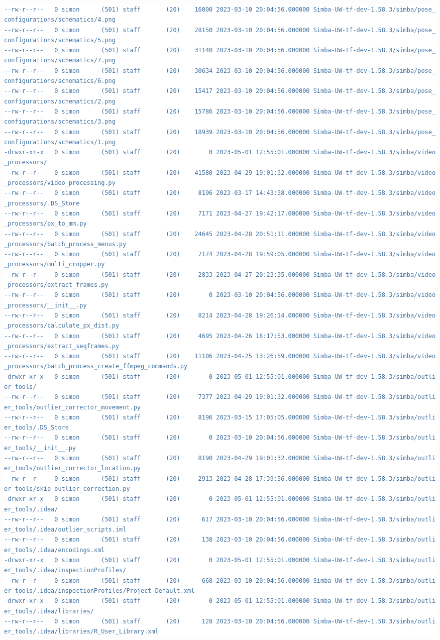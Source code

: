 ```diff
--rw-r--r--   0 simon      (501) staff       (20)    16000 2023-03-10 20:04:56.000000 Simba-UW-tf-dev-1.58.3/simba/pose_configurations/schematics/4.png
--rw-r--r--   0 simon      (501) staff       (20)    28150 2023-03-10 20:04:56.000000 Simba-UW-tf-dev-1.58.3/simba/pose_configurations/schematics/5.png
--rw-r--r--   0 simon      (501) staff       (20)    31140 2023-03-10 20:04:56.000000 Simba-UW-tf-dev-1.58.3/simba/pose_configurations/schematics/7.png
--rw-r--r--   0 simon      (501) staff       (20)    30634 2023-03-10 20:04:56.000000 Simba-UW-tf-dev-1.58.3/simba/pose_configurations/schematics/6.png
--rw-r--r--   0 simon      (501) staff       (20)    15417 2023-03-10 20:04:56.000000 Simba-UW-tf-dev-1.58.3/simba/pose_configurations/schematics/2.png
--rw-r--r--   0 simon      (501) staff       (20)    15786 2023-03-10 20:04:56.000000 Simba-UW-tf-dev-1.58.3/simba/pose_configurations/schematics/3.png
--rw-r--r--   0 simon      (501) staff       (20)    18939 2023-03-10 20:04:56.000000 Simba-UW-tf-dev-1.58.3/simba/pose_configurations/schematics/1.png
-drwxr-xr-x   0 simon      (501) staff       (20)        0 2023-05-01 12:55:01.000000 Simba-UW-tf-dev-1.58.3/simba/video_processors/
--rw-r--r--   0 simon      (501) staff       (20)    41580 2023-04-29 19:01:32.000000 Simba-UW-tf-dev-1.58.3/simba/video_processors/video_processing.py
--rw-r--r--   0 simon      (501) staff       (20)     8196 2023-03-17 14:43:38.000000 Simba-UW-tf-dev-1.58.3/simba/video_processors/.DS_Store
--rw-r--r--   0 simon      (501) staff       (20)     7171 2023-04-27 19:42:17.000000 Simba-UW-tf-dev-1.58.3/simba/video_processors/px_to_mm.py
--rw-r--r--   0 simon      (501) staff       (20)    24645 2023-04-28 20:51:11.000000 Simba-UW-tf-dev-1.58.3/simba/video_processors/batch_process_menus.py
--rw-r--r--   0 simon      (501) staff       (20)     7174 2023-04-28 19:59:05.000000 Simba-UW-tf-dev-1.58.3/simba/video_processors/multi_cropper.py
--rw-r--r--   0 simon      (501) staff       (20)     2833 2023-04-27 20:23:35.000000 Simba-UW-tf-dev-1.58.3/simba/video_processors/extract_frames.py
--rw-r--r--   0 simon      (501) staff       (20)        0 2023-03-10 20:04:56.000000 Simba-UW-tf-dev-1.58.3/simba/video_processors/__init__.py
--rw-r--r--   0 simon      (501) staff       (20)     8214 2023-04-28 19:26:14.000000 Simba-UW-tf-dev-1.58.3/simba/video_processors/calculate_px_dist.py
--rw-r--r--   0 simon      (501) staff       (20)     4695 2023-04-26 18:17:53.000000 Simba-UW-tf-dev-1.58.3/simba/video_processors/extract_seqframes.py
--rw-r--r--   0 simon      (501) staff       (20)    11106 2023-04-25 13:26:59.000000 Simba-UW-tf-dev-1.58.3/simba/video_processors/batch_process_create_ffmpeg_commands.py
-drwxr-xr-x   0 simon      (501) staff       (20)        0 2023-05-01 12:55:01.000000 Simba-UW-tf-dev-1.58.3/simba/outlier_tools/
--rw-r--r--   0 simon      (501) staff       (20)     7377 2023-04-29 19:01:32.000000 Simba-UW-tf-dev-1.58.3/simba/outlier_tools/outlier_corrector_movement.py
--rw-r--r--   0 simon      (501) staff       (20)     8196 2023-03-15 17:05:05.000000 Simba-UW-tf-dev-1.58.3/simba/outlier_tools/.DS_Store
--rw-r--r--   0 simon      (501) staff       (20)        0 2023-03-10 20:04:56.000000 Simba-UW-tf-dev-1.58.3/simba/outlier_tools/__init__.py
--rw-r--r--   0 simon      (501) staff       (20)     8190 2023-04-29 19:01:32.000000 Simba-UW-tf-dev-1.58.3/simba/outlier_tools/outlier_corrector_location.py
--rw-r--r--   0 simon      (501) staff       (20)     2913 2023-04-28 17:39:56.000000 Simba-UW-tf-dev-1.58.3/simba/outlier_tools/skip_outlier_correction.py
-drwxr-xr-x   0 simon      (501) staff       (20)        0 2023-05-01 12:55:01.000000 Simba-UW-tf-dev-1.58.3/simba/outlier_tools/.idea/
--rw-r--r--   0 simon      (501) staff       (20)      617 2023-03-10 20:04:56.000000 Simba-UW-tf-dev-1.58.3/simba/outlier_tools/.idea/outlier_scripts.iml
--rw-r--r--   0 simon      (501) staff       (20)      138 2023-03-10 20:04:56.000000 Simba-UW-tf-dev-1.58.3/simba/outlier_tools/.idea/encodings.xml
-drwxr-xr-x   0 simon      (501) staff       (20)        0 2023-05-01 12:55:01.000000 Simba-UW-tf-dev-1.58.3/simba/outlier_tools/.idea/inspectionProfiles/
--rw-r--r--   0 simon      (501) staff       (20)      668 2023-03-10 20:04:56.000000 Simba-UW-tf-dev-1.58.3/simba/outlier_tools/.idea/inspectionProfiles/Project_Default.xml
-drwxr-xr-x   0 simon      (501) staff       (20)        0 2023-05-01 12:55:01.000000 Simba-UW-tf-dev-1.58.3/simba/outlier_tools/.idea/libraries/
--rw-r--r--   0 simon      (501) staff       (20)      128 2023-03-10 20:04:56.000000 Simba-UW-tf-dev-1.58.3/simba/outlier_tools/.idea/libraries/R_User_Library.xml
```